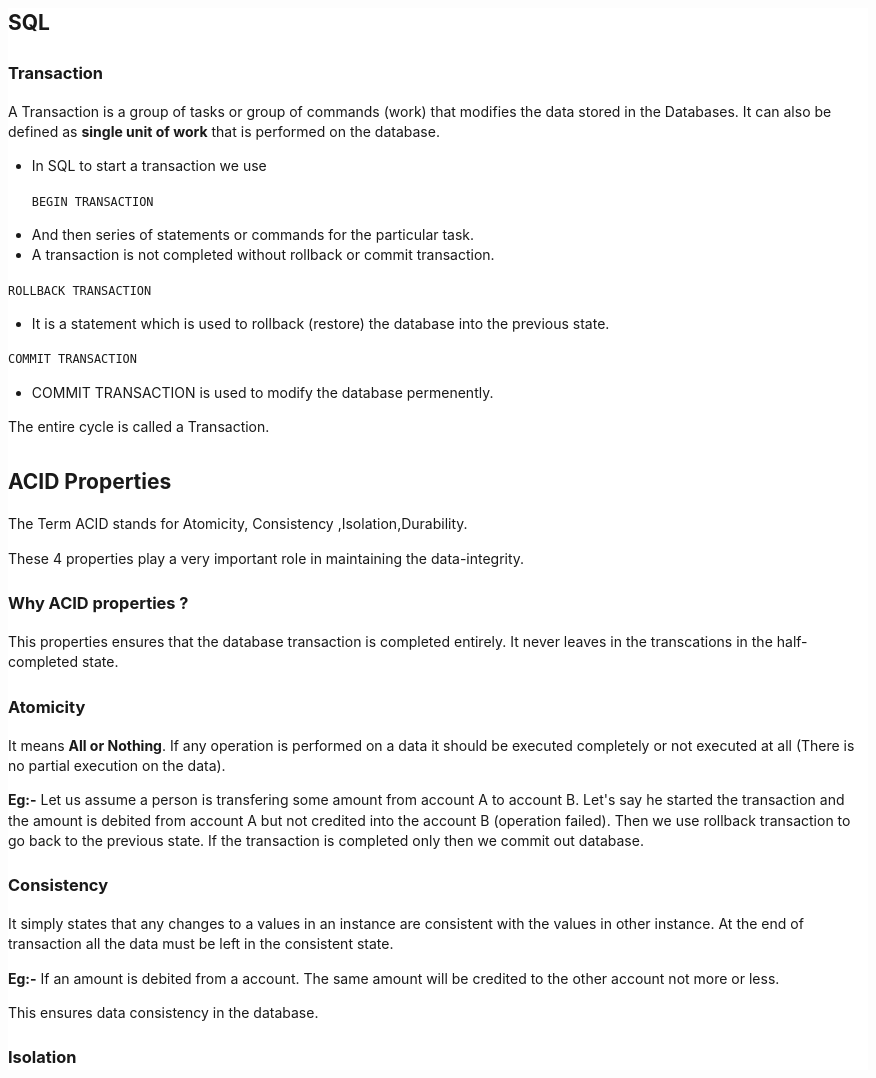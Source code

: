 ##  SQL

### Transaction
A Transaction is a group of tasks or group of commands (work) that modifies the data stored in the Databases. It can also be defined as **single unit of work** that is performed on the database.

* In SQL to start a transaction we use 
  ```
  BEGIN TRANSACTION
  ```
* And then series of statements or commands for the particular task.
* A transaction is not completed without rollback or commit transaction.
``` 
ROLLBACK TRANSACTION
```
* It is a statement which is used to rollback (restore) the database into the previous state.
```
COMMIT TRANSACTION
```
* COMMIT TRANSACTION is used to modify the database permenently.

The entire cycle is called a Transaction.

## ACID Properties
The Term ACID stands for Atomicity, Consistency ,Isolation,Durability.

These 4 properties play a very important role in maintaining the data-integrity.

### Why ACID properties ?
This properties ensures that the database transaction is completed entirely. It never leaves in the transcations in the half-completed state.

### Atomicity

It means **All or Nothing**. If any operation is performed on a data it should be executed completely or not executed at all (There is no partial execution on the data).

**Eg:-** Let us assume a person is transfering some amount from account A to account B. Let's say he started the transaction and the amount is debited from account A but not credited into the account B (operation failed). Then we use rollback transaction to go back to the previous state. If the transaction is completed only then we commit out database.

### Consistency

It simply states that any changes to a values in an instance are consistent with the values in other instance. At the end of transaction all the data must be left in the consistent state.

**Eg:-** If an amount is debited from a account. The same amount will be credited to the other account not more or less.

This ensures data consistency in the database.

### Isolation
